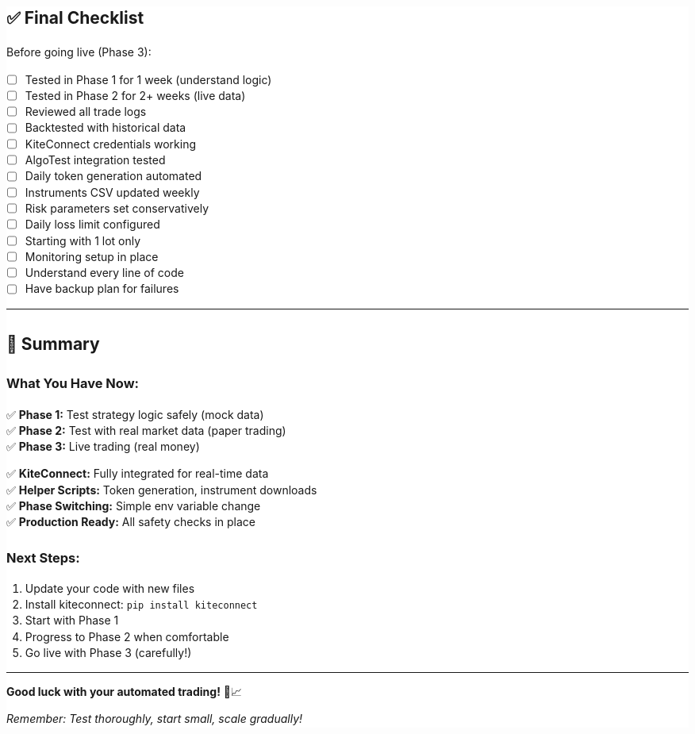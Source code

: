 
## ✅ Final Checklist

Before going live (Phase 3):

- [ ] Tested in Phase 1 for 1 week (understand logic)
- [ ] Tested in Phase 2 for 2+ weeks (live data)
- [ ] Reviewed all trade logs
- [ ] Backtested with historical data
- [ ] KiteConnect credentials working
- [ ] AlgoTest integration tested
- [ ] Daily token generation automated
- [ ] Instruments CSV updated weekly
- [ ] Risk parameters set conservatively
- [ ] Daily loss limit configured
- [ ] Starting with 1 lot only
- [ ] Monitoring setup in place
- [ ] Understand every line of code
- [ ] Have backup plan for failures

---

## 🎯 Summary

### What You Have Now:

✅ **Phase 1:** Test strategy logic safely (mock data)  
✅ **Phase 2:** Test with real market data (paper trading)  
✅ **Phase 3:** Live trading (real money)  

✅ **KiteConnect:** Fully integrated for real-time data  
✅ **Helper Scripts:** Token generation, instrument downloads  
✅ **Phase Switching:** Simple env variable change  
✅ **Production Ready:** All safety checks in place  

### Next Steps:

1. Update your code with new files
2. Install kiteconnect: `pip install kiteconnect`
3. Start with Phase 1
4. Progress to Phase 2 when comfortable
5. Go live with Phase 3 (carefully!)

---

**Good luck with your automated trading!** 🚀📈

*Remember: Test thoroughly, start small, scale gradually!*